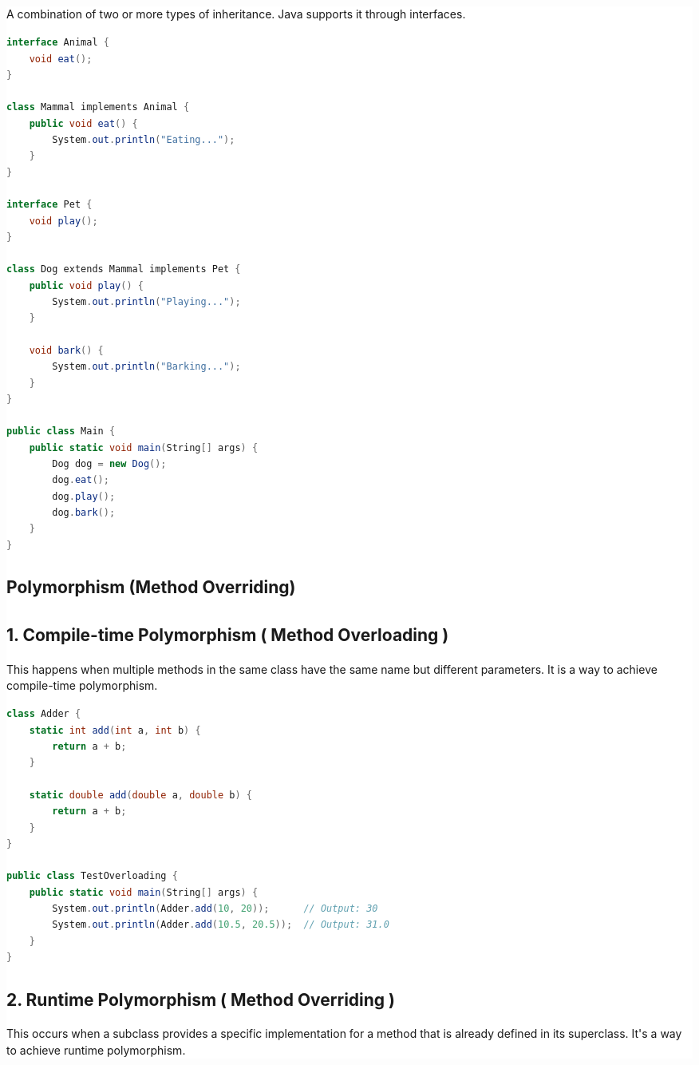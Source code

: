 A combination of two or more types of inheritance. Java supports it through interfaces.

```cs
interface Animal {
    void eat();
}

class Mammal implements Animal {
    public void eat() {
        System.out.println("Eating...");
    }
}

interface Pet {
    void play();
}

class Dog extends Mammal implements Pet {
    public void play() {
        System.out.println("Playing...");
    }

    void bark() {
        System.out.println("Barking...");
    }
}

public class Main {
    public static void main(String[] args) {
        Dog dog = new Dog();
        dog.eat();
        dog.play();
        dog.bark();
    }
}
```
## Polymorphism (Method Overriding)
## 1. Compile-time Polymorphism ( Method Overloading )
This happens when multiple methods in the same class have the same name but different parameters. It is a way to achieve compile-time polymorphism.

```cs
class Adder {
    static int add(int a, int b) {
        return a + b;
    }

    static double add(double a, double b) {
        return a + b;
    }
}

public class TestOverloading {
    public static void main(String[] args) {
        System.out.println(Adder.add(10, 20));      // Output: 30
        System.out.println(Adder.add(10.5, 20.5));  // Output: 31.0
    }
}
```
## 2. Runtime Polymorphism ( Method Overriding )
This occurs when a subclass provides a specific implementation for a method that is already defined in its superclass. It's a way to achieve runtime polymorphism.